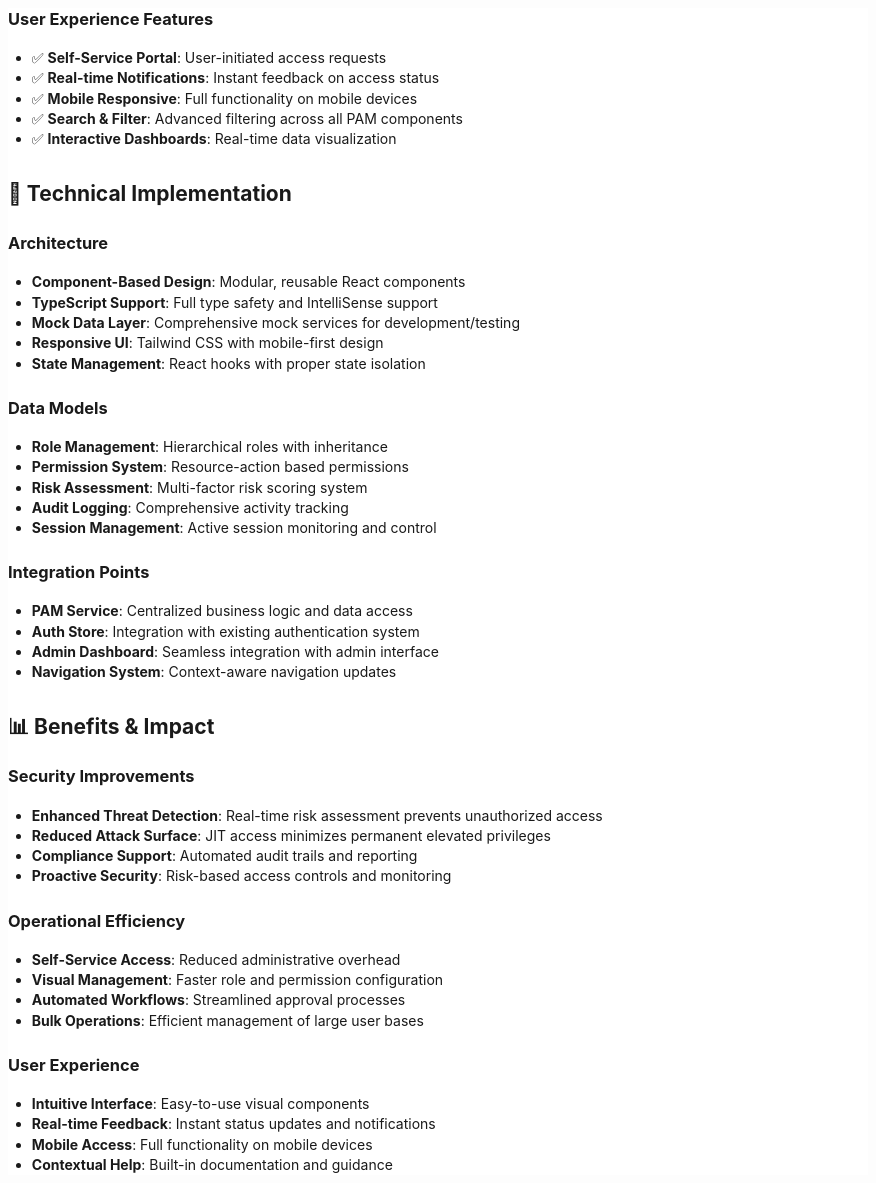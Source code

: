 ### **User Experience Features**
- ✅ **Self-Service Portal**: User-initiated access requests
- ✅ **Real-time Notifications**: Instant feedback on access status
- ✅ **Mobile Responsive**: Full functionality on mobile devices
- ✅ **Search & Filter**: Advanced filtering across all PAM components
- ✅ **Interactive Dashboards**: Real-time data visualization

## 🚀 Technical Implementation

### **Architecture**
- **Component-Based Design**: Modular, reusable React components
- **TypeScript Support**: Full type safety and IntelliSense support
- **Mock Data Layer**: Comprehensive mock services for development/testing
- **Responsive UI**: Tailwind CSS with mobile-first design
- **State Management**: React hooks with proper state isolation

### **Data Models**
- **Role Management**: Hierarchical roles with inheritance
- **Permission System**: Resource-action based permissions
- **Risk Assessment**: Multi-factor risk scoring system
- **Audit Logging**: Comprehensive activity tracking
- **Session Management**: Active session monitoring and control

### **Integration Points**
- **PAM Service**: Centralized business logic and data access
- **Auth Store**: Integration with existing authentication system
- **Admin Dashboard**: Seamless integration with admin interface
- **Navigation System**: Context-aware navigation updates

## 📊 Benefits & Impact

### **Security Improvements**
- **Enhanced Threat Detection**: Real-time risk assessment prevents unauthorized access
- **Reduced Attack Surface**: JIT access minimizes permanent elevated privileges
- **Compliance Support**: Automated audit trails and reporting
- **Proactive Security**: Risk-based access controls and monitoring

### **Operational Efficiency**
- **Self-Service Access**: Reduced administrative overhead
- **Visual Management**: Faster role and permission configuration
- **Automated Workflows**: Streamlined approval processes
- **Bulk Operations**: Efficient management of large user bases

### **User Experience**
- **Intuitive Interface**: Easy-to-use visual components
- **Real-time Feedback**: Instant status updates and notifications
- **Mobile Access**: Full functionality on mobile devices
- **Contextual Help**: Built-in documentation and guidance
